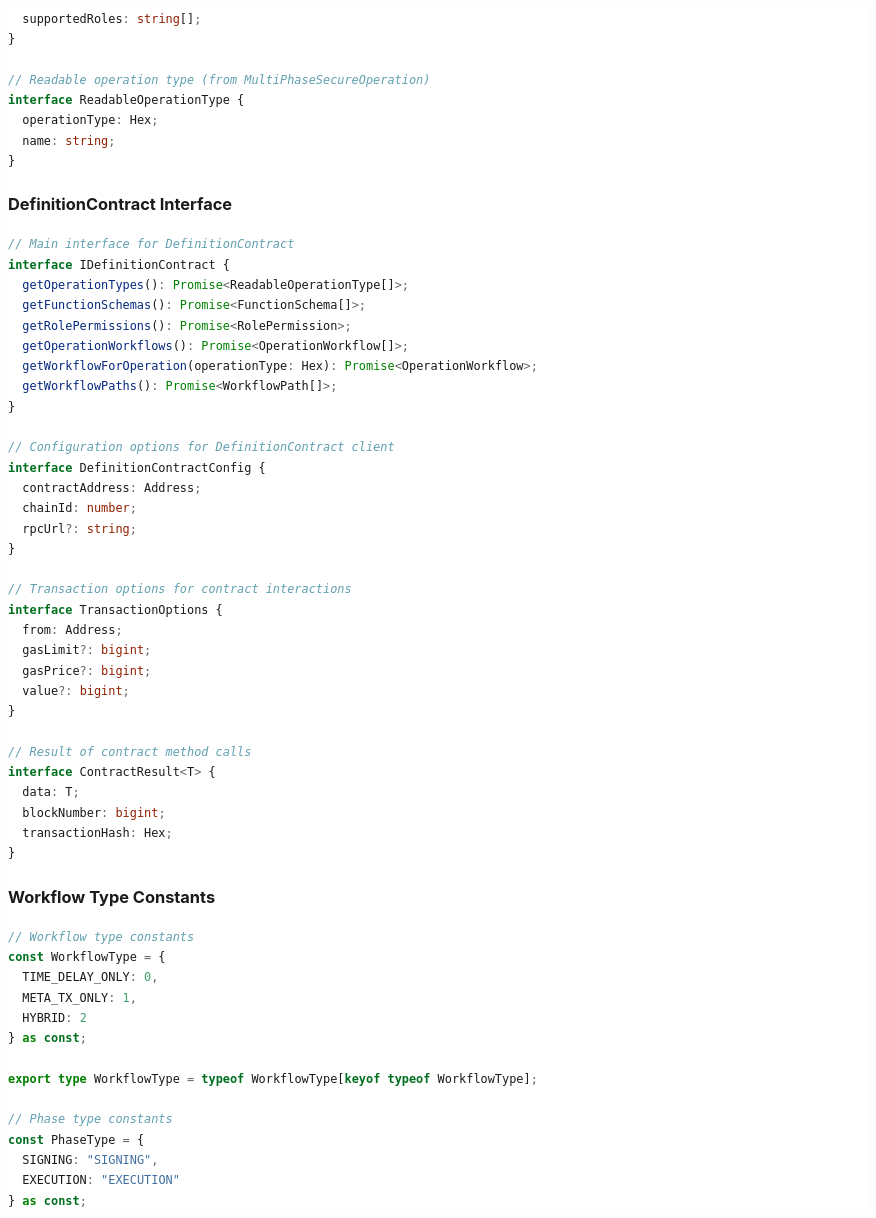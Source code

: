 ```typescript
  supportedRoles: string[];
}

// Readable operation type (from MultiPhaseSecureOperation)
interface ReadableOperationType {
  operationType: Hex;
  name: string;
}
```

### **DefinitionContract Interface**

```typescript
// Main interface for DefinitionContract
interface IDefinitionContract {
  getOperationTypes(): Promise<ReadableOperationType[]>;
  getFunctionSchemas(): Promise<FunctionSchema[]>;
  getRolePermissions(): Promise<RolePermission>;
  getOperationWorkflows(): Promise<OperationWorkflow[]>;
  getWorkflowForOperation(operationType: Hex): Promise<OperationWorkflow>;
  getWorkflowPaths(): Promise<WorkflowPath[]>;
}

// Configuration options for DefinitionContract client
interface DefinitionContractConfig {
  contractAddress: Address;
  chainId: number;
  rpcUrl?: string;
}

// Transaction options for contract interactions
interface TransactionOptions {
  from: Address;
  gasLimit?: bigint;
  gasPrice?: bigint;
  value?: bigint;
}

// Result of contract method calls
interface ContractResult<T> {
  data: T;
  blockNumber: bigint;
  transactionHash: Hex;
}
```

### **Workflow Type Constants**

```typescript
// Workflow type constants
const WorkflowType = {
  TIME_DELAY_ONLY: 0,
  META_TX_ONLY: 1,
  HYBRID: 2
} as const;

export type WorkflowType = typeof WorkflowType[keyof typeof WorkflowType];

// Phase type constants
const PhaseType = {
  SIGNING: "SIGNING",
  EXECUTION: "EXECUTION"
} as const;

```